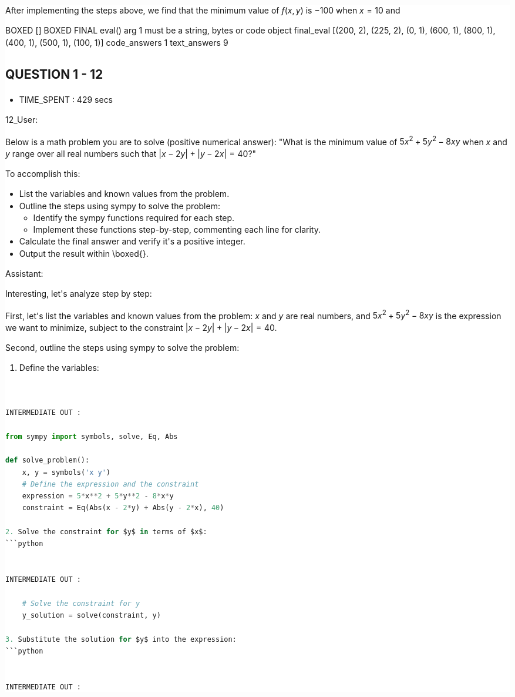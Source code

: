 After implementing the steps above, we find that the minimum value of $f(x, y)$ is $-100$ when $x = 10$ and

BOXED []
BOXED FINAL 
eval() arg 1 must be a string, bytes or code object final_eval
[(200, 2), (225, 2), (0, 1), (600, 1), (800, 1), (400, 1), (500, 1), (100, 1)]
code_answers 1 text_answers 9



## QUESTION 1 - 12 
- TIME_SPENT : 429 secs

12_User:

Below is a math problem you are to solve (positive numerical answer):
"What is the minimum value of $5x^2+5y^2-8xy$ when $x$ and $y$ range over all real numbers such that $|x-2y| + |y-2x| = 40$?"

To accomplish this:
- List the variables and known values from the problem.
- Outline the steps using sympy to solve the problem:
  * Identify the sympy functions required for each step.
  * Implement these functions step-by-step, commenting each line for clarity.
- Calculate the final answer and verify it's a positive integer.
- Output the result within \boxed{}.

Assistant:

Interesting, let's analyze step by step:



First, let's list the variables and known values from the problem:
$x$ and $y$ are real numbers, and $5x^2+5y^2-8xy$ is the expression we want to minimize, subject to the constraint $|x-2y| + |y-2x| = 40$.

Second, outline the steps using sympy to solve the problem:

1. Define the variables:
```python


INTERMEDIATE OUT :

from sympy import symbols, solve, Eq, Abs

def solve_problem():
    x, y = symbols('x y')
    # Define the expression and the constraint
    expression = 5*x**2 + 5*y**2 - 8*x*y
    constraint = Eq(Abs(x - 2*y) + Abs(y - 2*x), 40)

2. Solve the constraint for $y$ in terms of $x$:
```python


INTERMEDIATE OUT :

    # Solve the constraint for y
    y_solution = solve(constraint, y)

3. Substitute the solution for $y$ into the expression:
```python


INTERMEDIATE OUT :

```